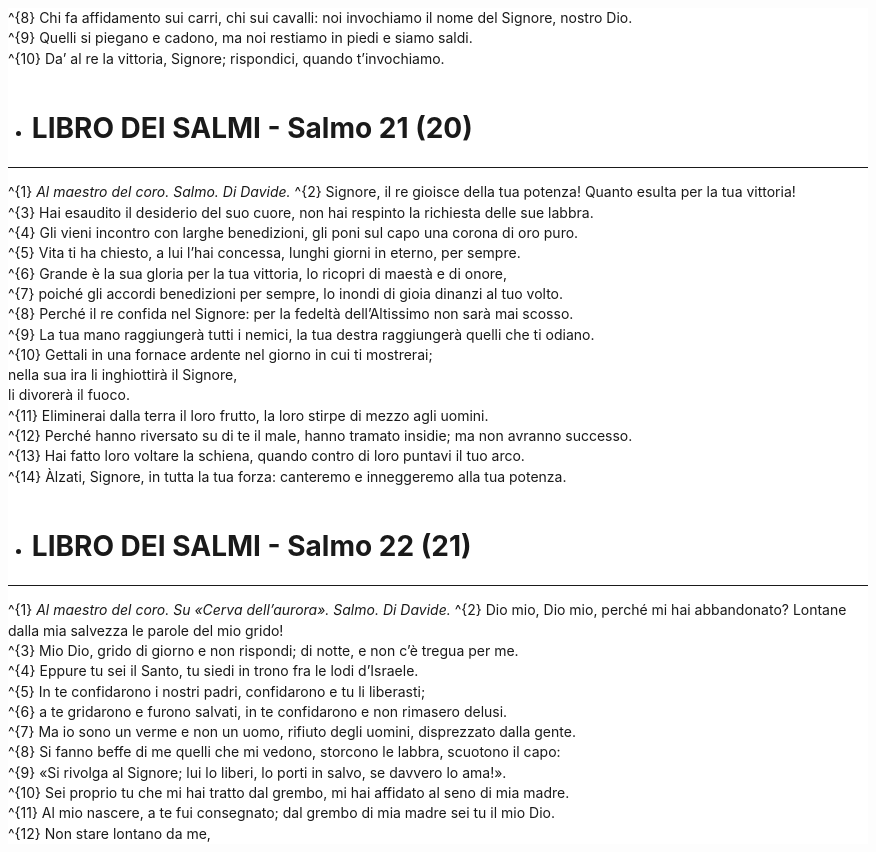 ^{8} Chi fa affidamento sui carri, chi sui cavalli:
noi invochiamo il nome del Signore, nostro Dio.  
^{9} Quelli si piegano e cadono,
ma noi restiamo in piedi e siamo saldi.  
^{10} Da’ al re la vittoria, Signore;
rispondici, quando t’invochiamo.

- # LIBRO DEI SALMI - Salmo 21 (20)
---------------------------------------------------------------

^{1} _Al maestro del coro. Salmo. Di Davide._
^{2} Signore, il re gioisce della tua potenza!
Quanto esulta per la tua vittoria!  
^{3} Hai esaudito il desiderio del suo cuore,
non hai respinto la richiesta delle sue labbra.  
^{4} Gli vieni incontro con larghe benedizioni,
gli poni sul capo una corona di oro puro.  
^{5} Vita ti ha chiesto, a lui l’hai concessa,
lunghi giorni in eterno, per sempre.  
^{6} Grande è la sua gloria per la tua vittoria,
lo ricopri di maestà e di onore,  
^{7} poiché gli accordi benedizioni per sempre,
lo inondi di gioia dinanzi al tuo volto.  
^{8} Perché il re confida nel Signore:
per la fedeltà dell’Altissimo non sarà mai scosso.  
^{9} La tua mano raggiungerà tutti i nemici,
la tua destra raggiungerà quelli che ti odiano.  
^{10} Gettali in una fornace ardente
nel giorno in cui ti mostrerai;  
nella sua ira li inghiottirà il Signore,  
li divorerà il fuoco.  
^{11} Eliminerai dalla terra il loro frutto,
la loro stirpe di mezzo agli uomini.  
^{12} Perché hanno riversato su di te il male,
hanno tramato insidie; ma non avranno successo.  
^{13} Hai fatto loro voltare la schiena,
quando contro di loro puntavi il tuo arco.  
^{14} Àlzati, Signore, in tutta la tua forza:
canteremo e inneggeremo alla tua potenza.

- # LIBRO DEI SALMI - Salmo 22 (21)
---------------------------------------------------------------

^{1} _Al maestro del coro. Su «Cerva dell’aurora». Salmo. Di Davide._
^{2} Dio mio, Dio mio, perché mi hai abbandonato?
Lontane dalla mia salvezza le parole del mio grido!  
^{3} Mio Dio, grido di giorno e non rispondi;
di notte, e non c’è tregua per me.  
^{4} Eppure tu sei il Santo,
tu siedi in trono fra le lodi d’Israele.  
^{5} In te confidarono i nostri padri,
confidarono e tu li liberasti;  
^{6} a te gridarono e furono salvati,
in te confidarono e non rimasero delusi.  
^{7} Ma io sono un verme e non un uomo,
rifiuto degli uomini, disprezzato dalla gente.  
^{8} Si fanno beffe di me quelli che mi vedono,
storcono le labbra, scuotono il capo:  
^{9} «Si rivolga al Signore; lui lo liberi,
lo porti in salvo, se davvero lo ama!».  
^{10} Sei proprio tu che mi hai tratto dal grembo,
mi hai affidato al seno di mia madre.  
^{11} Al mio nascere, a te fui consegnato;
dal grembo di mia madre sei tu il mio Dio.  
^{12} Non stare lontano da me,